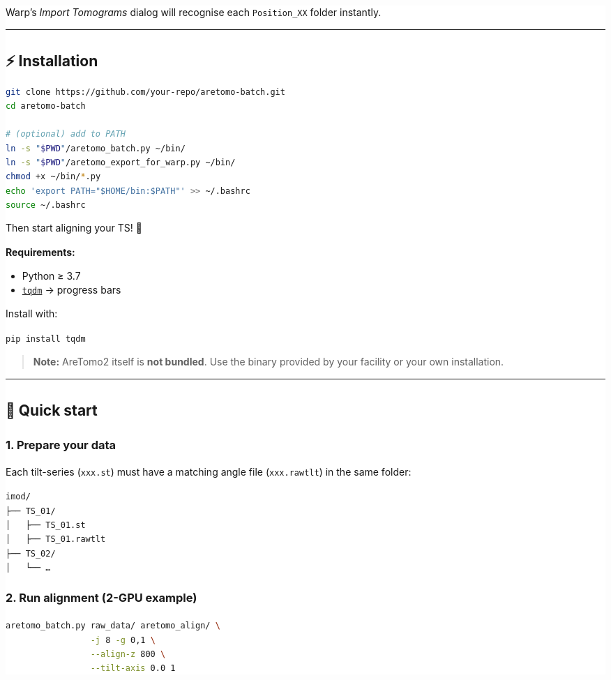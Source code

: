 Warp’s *Import Tomograms* dialog will recognise each `Position_XX` folder instantly.

---

## ⚡ Installation

```bash
git clone https://github.com/your-repo/aretomo-batch.git
cd aretomo-batch

# (optional) add to PATH
ln -s "$PWD"/aretomo_batch.py ~/bin/
ln -s "$PWD"/aretomo_export_for_warp.py ~/bin/
chmod +x ~/bin/*.py
echo 'export PATH="$HOME/bin:$PATH"' >> ~/.bashrc
source ~/.bashrc
```

Then start aligning your TS! 🚀

**Requirements:**

* Python ≥ 3.7
* [`tqdm`](https://pypi.org/project/tqdm/) → progress bars

Install with:

```bash
pip install tqdm
```

> **Note:** AreTomo2 itself is **not bundled**. Use the binary provided by your facility or your own installation.

---

## 🏁 Quick start

### 1. Prepare your data

Each tilt-series (`xxx.st`) must have a matching angle file (`xxx.rawtlt`) in the same folder:

```
imod/
├── TS_01/
│   ├── TS_01.st
│   ├── TS_01.rawtlt
├── TS_02/
│   └── …
```

### 2. Run alignment (2-GPU example)

```bash
aretomo_batch.py raw_data/ aretomo_align/ \
                 -j 8 -g 0,1 \
                 --align-z 800 \
                 --tilt-axis 0.0 1
```
